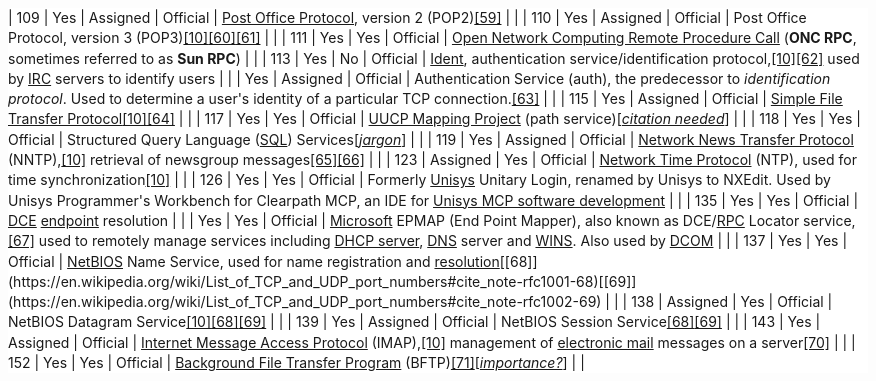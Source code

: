| 109 | Yes | Assigned | Official | [Post Office Protocol](https://en.wikipedia.org/wiki/Post_Office_Protocol), version 2 (POP2)[[59]](https://en.wikipedia.org/wiki/List_of_TCP_and_UDP_port_numbers#cite_note-rfc937-59) |     |
| 110 | Yes | Assigned | Official | Post Office Protocol, version 3 (POP3)[[10]](https://en.wikipedia.org/wiki/List_of_TCP_and_UDP_port_numbers#cite_note-apple-kb-HT202944-10)[[60]](https://en.wikipedia.org/wiki/List_of_TCP_and_UDP_port_numbers#cite_note-rfc1081-60)[[61]](https://en.wikipedia.org/wiki/List_of_TCP_and_UDP_port_numbers#cite_note-rfc1939-61) |     |
| 111 | Yes | Yes | Official | [Open Network Computing Remote Procedure Call](https://en.wikipedia.org/wiki/Open_Network_Computing_Remote_Procedure_Call) (**ONC RPC**, sometimes referred to as **Sun RPC**) |     |
| 113 | Yes | No  | Official | [Ident](https://en.wikipedia.org/wiki/Ident_protocol), authentication service/identification protocol,[[10]](https://en.wikipedia.org/wiki/List_of_TCP_and_UDP_port_numbers#cite_note-apple-kb-HT202944-10)[[62]](https://en.wikipedia.org/wiki/List_of_TCP_and_UDP_port_numbers#cite_note-rfc1413-62) used by [IRC](https://en.wikipedia.org/wiki/Internet_Relay_Chat) servers to identify users |     |
| Yes | Assigned | Official | Authentication Service (auth), the predecessor to *identification protocol*. Used to determine a user's identity of a particular TCP connection.[[63]](https://en.wikipedia.org/wiki/List_of_TCP_and_UDP_port_numbers#cite_note-rfc931-63) |     |
| 115 | Yes | Assigned | Official | [Simple File Transfer Protocol](https://en.wikipedia.org/wiki/Simple_File_Transfer_Protocol)[[10]](https://en.wikipedia.org/wiki/List_of_TCP_and_UDP_port_numbers#cite_note-apple-kb-HT202944-10)[[64]](https://en.wikipedia.org/wiki/List_of_TCP_and_UDP_port_numbers#cite_note-rfc913-64) |     |
| 117 | Yes | Yes | Official | [UUCP Mapping Project](https://en.wikipedia.org/wiki/UUCP_Mapping_Project) (path service)[*[citation needed](https://en.wikipedia.org/wiki/Wikipedia:Citation_needed)*] |     |
| 118 | Yes | Yes | Official | Structured Query Language ([SQL](https://en.wikipedia.org/wiki/SQL)) Services[*[jargon](https://en.wikipedia.org/wiki/Wikipedia:Manual_of_Style#Technical_language)*] |     |
| 119 | Yes | Assigned | Official | [Network News Transfer Protocol](https://en.wikipedia.org/wiki/Network_News_Transfer_Protocol) (NNTP),[[10]](https://en.wikipedia.org/wiki/List_of_TCP_and_UDP_port_numbers#cite_note-apple-kb-HT202944-10) retrieval of newsgroup messages[[65]](https://en.wikipedia.org/wiki/List_of_TCP_and_UDP_port_numbers#cite_note-rfc977-65)[[66]](https://en.wikipedia.org/wiki/List_of_TCP_and_UDP_port_numbers#cite_note-rfc3977-66) |     |
| 123 | Assigned | Yes | Official | [Network Time Protocol](https://en.wikipedia.org/wiki/Network_Time_Protocol) (NTP), used for time synchronization[[10]](https://en.wikipedia.org/wiki/List_of_TCP_and_UDP_port_numbers#cite_note-apple-kb-HT202944-10) |     |
| 126 | Yes | Yes | Official | Formerly [Unisys](https://en.wikipedia.org/wiki/Unisys) Unitary Login, renamed by Unisys to NXEdit. Used by Unisys Programmer's Workbench for Clearpath MCP, an IDE for [Unisys MCP software development](https://en.wikipedia.org/wiki/Unisys_MCP_programming_languages) |     |
| 135 | Yes | Yes | Official | [DCE](https://en.wikipedia.org/wiki/Distributed_Computing_Environment)  [endpoint](https://en.wikipedia.org/wiki/Communication_endpoint) resolution |     |
| Yes | Yes | Official | [Microsoft](https://en.wikipedia.org/wiki/Microsoft) EPMAP (End Point Mapper), also known as DCE/[RPC](https://en.wikipedia.org/wiki/Remote_procedure_call) Locator service,[[67]](https://en.wikipedia.org/wiki/List_of_TCP_and_UDP_port_numbers#cite_note-67) used to remotely manage services including [DHCP server](https://en.wikipedia.org/wiki/DHCP_server), [DNS](https://en.wikipedia.org/wiki/Domain_Name_System) server and [WINS](https://en.wikipedia.org/wiki/Windows_Internet_Name_Service). Also used by [DCOM](https://en.wikipedia.org/wiki/Distributed_Component_Object_Model) |     |
| 137 | Yes | Yes | Official | [NetBIOS](https://en.wikipedia.org/wiki/NetBIOS) Name Service, used for name registration and [resolution](https://en.wikipedia.org/wiki/Name_resolution_(computer_systems))[[68]](https://en.wikipedia.org/wiki/List_of_TCP_and_UDP_port_numbers#cite_note-rfc1001-68)[[69]](https://en.wikipedia.org/wiki/List_of_TCP_and_UDP_port_numbers#cite_note-rfc1002-69) |     |
| 138 | Assigned | Yes | Official | NetBIOS Datagram Service[[10]](https://en.wikipedia.org/wiki/List_of_TCP_and_UDP_port_numbers#cite_note-apple-kb-HT202944-10)[[68]](https://en.wikipedia.org/wiki/List_of_TCP_and_UDP_port_numbers#cite_note-rfc1001-68)[[69]](https://en.wikipedia.org/wiki/List_of_TCP_and_UDP_port_numbers#cite_note-rfc1002-69) |     |
| 139 | Yes | Assigned | Official | NetBIOS Session Service[[68]](https://en.wikipedia.org/wiki/List_of_TCP_and_UDP_port_numbers#cite_note-rfc1001-68)[[69]](https://en.wikipedia.org/wiki/List_of_TCP_and_UDP_port_numbers#cite_note-rfc1002-69) |     |
| 143 | Yes | Assigned | Official | [Internet Message Access Protocol](https://en.wikipedia.org/wiki/Internet_Message_Access_Protocol) (IMAP),[[10]](https://en.wikipedia.org/wiki/List_of_TCP_and_UDP_port_numbers#cite_note-apple-kb-HT202944-10) management of [electronic mail](https://en.wikipedia.org/wiki/Email) messages on a server[[70]](https://en.wikipedia.org/wiki/List_of_TCP_and_UDP_port_numbers#cite_note-rfc3501-70) |     |
| 152 | Yes | Yes | Official | [Background File Transfer Program](https://en.wikipedia.org/w/index.php?title=Background_File_Transfer_Program&action=edit&redlink=1) (BFTP)[[71]](https://en.wikipedia.org/wiki/List_of_TCP_and_UDP_port_numbers#cite_note-rfc1068-71)[*[importance?](https://en.wikipedia.org/wiki/Wikipedia:What_Wikipedia_is_not#Encyclopedic_content)*] |     |
